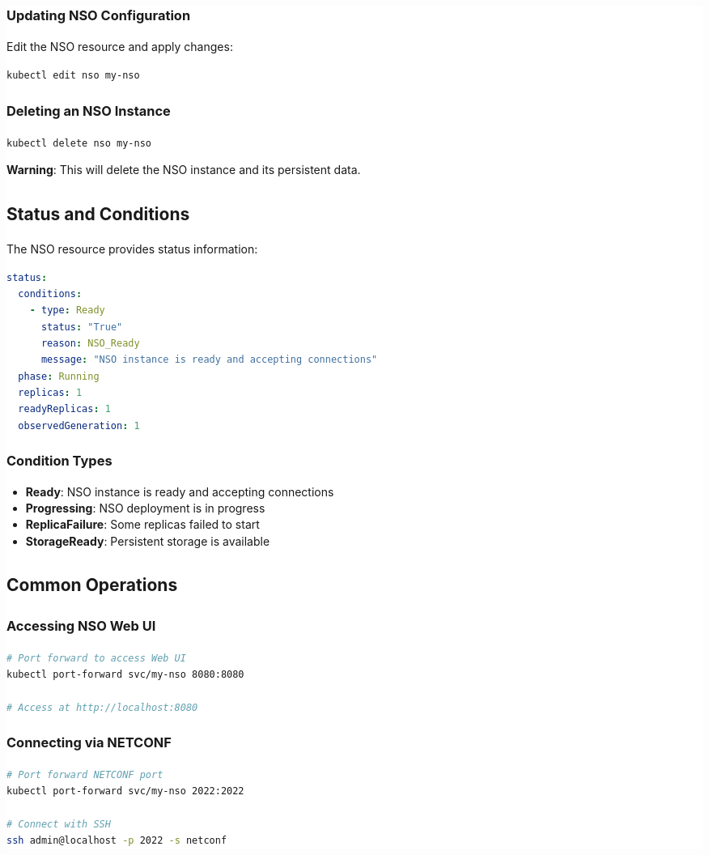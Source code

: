 ### Updating NSO Configuration

Edit the NSO resource and apply changes:

```bash
kubectl edit nso my-nso
```

### Deleting an NSO Instance

```bash
kubectl delete nso my-nso
```

**Warning**: This will delete the NSO instance and its persistent data.

## Status and Conditions

The NSO resource provides status information:

```yaml
status:
  conditions:
    - type: Ready
      status: "True"
      reason: NSO_Ready
      message: "NSO instance is ready and accepting connections"
  phase: Running
  replicas: 1
  readyReplicas: 1
  observedGeneration: 1
```

### Condition Types

- **Ready**: NSO instance is ready and accepting connections
- **Progressing**: NSO deployment is in progress
- **ReplicaFailure**: Some replicas failed to start
- **StorageReady**: Persistent storage is available

## Common Operations

### Accessing NSO Web UI

```bash
# Port forward to access Web UI
kubectl port-forward svc/my-nso 8080:8080

# Access at http://localhost:8080
```

### Connecting via NETCONF

```bash
# Port forward NETCONF port
kubectl port-forward svc/my-nso 2022:2022

# Connect with SSH
ssh admin@localhost -p 2022 -s netconf
```
